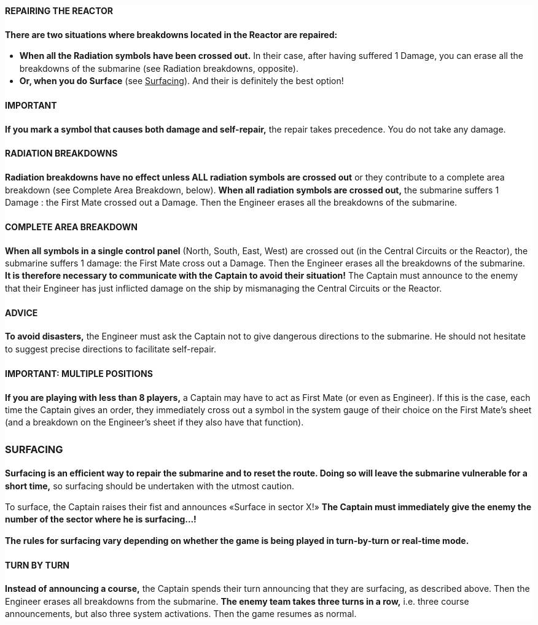 #### REPAIRING THE REACTOR

**There are two situations where breakdowns located in the Reactor are repaired:**

* **When all the Radiation symbols have been crossed out.** In their case, after having suffered 1 Damage, you can erase all the breakdowns of the submarine (see Radiation breakdowns, opposite).
* **Or, when you do Surface** (see [Surfacing](#surfacing)). And their is definitely the best option!

#### IMPORTANT

**If you mark a symbol that causes both damage and self-repair,** the repair takes precedence. You do not take any damage.

#### RADIATION BREAKDOWNS

**Radiation breakdowns have no effect unless ALL radiation symbols are crossed out** or they contribute to a complete area breakdown (see Complete Area Breakdown, below). **When all radiation symbols are crossed out,** the submarine suffers 1 Damage : the First Mate crossed out a Damage. Then the Engineer erases all the breakdowns of the submarine.

#### COMPLETE AREA BREAKDOWN

**When all symbols in a single control panel** (North, South, East, West) are crossed out (in the Central Circuits or the Reactor), the submarine suffers 1 damage: the First Mate cross out a Damage. Then the Engineer erases all the breakdowns of the submarine. **It is therefore necessary to communicate with the Captain to avoid their situation!** The Captain must announce to the enemy that their Engineer has just inflicted damage on the ship by mismanaging the Central Circuits or the Reactor.

#### ADVICE

**To avoid disasters,** the Engineer must ask the Captain not to give dangerous directions to the submarine. He should not hesitate to suggest precise directions to facilitate self-repair.

#### IMPORTANT: MULTIPLE POSITIONS

**If you are playing with less than 8 players,** a Captain may have to act as First Mate (or even as Engineer). If this is the case, each time the Captain gives an order, they immediately cross out a symbol in the system gauge of their choice on the First Mate’s sheet (and a breakdown on the Engineer’s sheet if they also have that function).

### SURFACING

**Surfacing is an efficient way to repair the submarine and to reset the route. Doing so will leave the submarine vulnerable for a short time,** so surfacing should be undertaken with the utmost caution.

To surface, the Captain raises their fist and announces «Surface in sector X!» **The Captain must immediately give the enemy the number of the sector where he is surfacing...!**

**The rules for surfacing vary depending on whether the game is being played in turn-by-turn or real-time mode.**

#### TURN BY TURN

**Instead of announcing a course,** the Captain spends their turn announcing that they are surfacing, as described above. Then the Engineer erases all breakdowns from the submarine. **The enemy team takes three turns in a row,** i.e. three course announcements, but also three system activations. Then the game resumes as normal.
